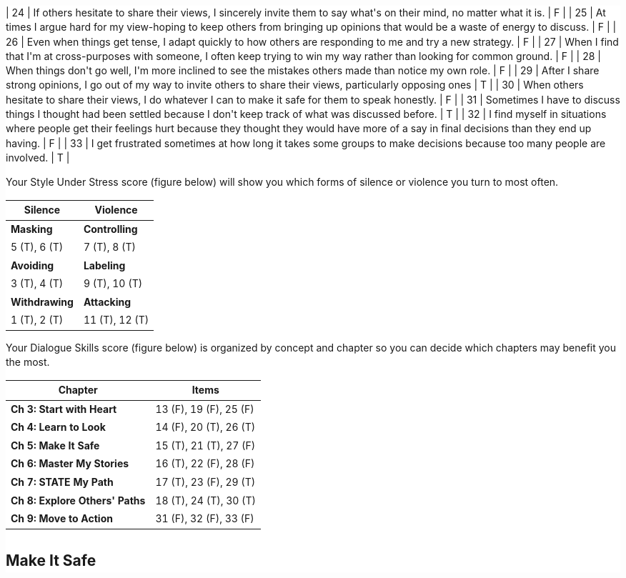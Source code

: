 | 24   | If others hesitate to share their views, I sincerely invite them to say what's on their mind, no matter what it is. | F    |
| 25   | At times I argue hard for my view-hoping to keep others from bringing up opinions that would be a waste of energy to discuss. | F    |
| 26   | Even when things get tense, I adapt quickly to how others are responding to me and try a new strategy. | F    |
| 27   | When I find that I'm at cross-purposes with someone, I often keep trying to win my way rather than looking for common ground. | F    |
| 28   | When things don't go well, I'm more inclined to see the mistakes others made than notice my own role. | F    |
| 29   | After I share strong opinions, I go out of my way to invite others to share their views, particularly opposing ones | T    |
| 30   | When others hesitate to share their views, I do whatever I can to make it safe for them to speak honestly. | F    |
| 31   | Sometimes I have to discuss things I thought had been settled because I don't keep track of what was discussed before. | T    |
| 32   | I find myself in situations where people get their feelings hurt because they thought they would have more of a say in final decisions than they end up having. | F    |
| 33   | I get frustrated sometimes at how long it takes some groups to make decisions because too many people are involved. | T    |

Your Style Under Stress score (figure below) will show you which forms of silence or violence you turn to most often.

| Silence                         | Violence                      |
|----------------------------------|-------------------------------|
| **Masking**                      | **Controlling**               |
| 5 (T), 6 (T)                     | 7 (T), 8 (T)                  |
| **Avoiding**                     | **Labeling**                  |
| 3 (T), 4 (T)                     | 9 (T), 10 (T)                 |
| **Withdrawing**                  | **Attacking**                 |
| 1 (T), 2 (T)                     | 11 (T), 12 (T)                |

Your Dialogue Skills score (figure below) is organized by concept and chapter so you can decide which chapters may benefit you the most.

| Chapter                         | Items                        |
|----------------------------------|------------------------------|
| **Ch 3: Start with Heart**       | 13 (F), 19 (F), 25 (F)        |
| **Ch 4: Learn to Look**          | 14 (F), 20 (T), 26 (T)        |
| **Ch 5: Make It Safe**           | 15 (T), 21 (T), 27 (F)        |
| **Ch 6: Master My Stories**      | 16 (T), 22 (F), 28 (F)        |
| **Ch 7: STATE My Path**          | 17 (T), 23 (F), 29 (T)        |
| **Ch 8: Explore Others' Paths**  | 18 (T), 24 (T), 30 (T)        |
| **Ch 9: Move to Action**         | 31 (F), 32 (F), 33 (F)        |

## Make It Safe

